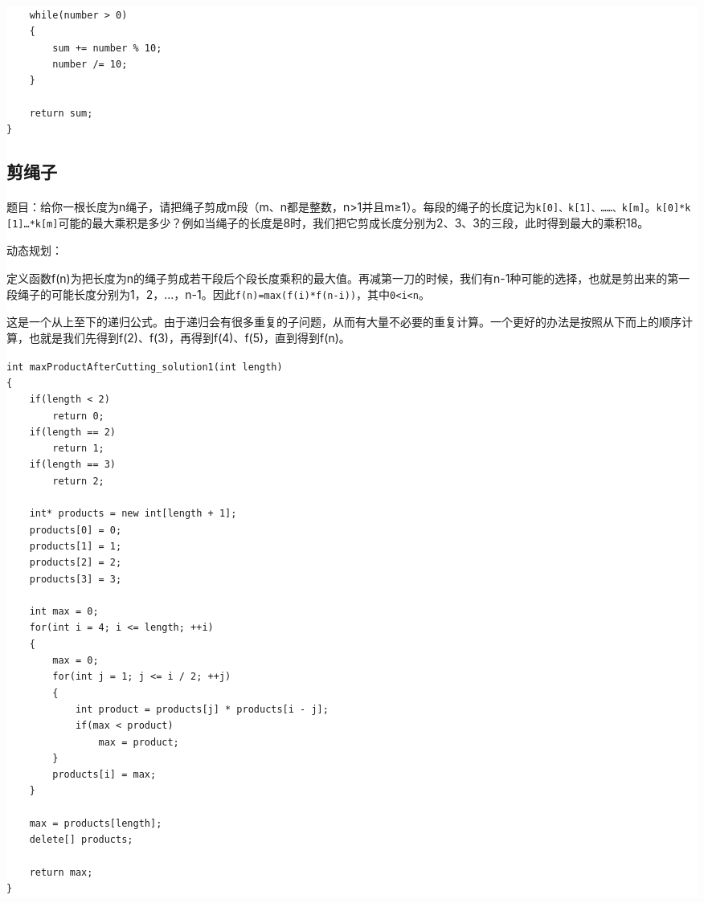 ```
    while(number > 0)
    {
        sum += number % 10;
        number /= 10;
    }

    return sum;
}
```

## 剪绳子

题目：给你一根长度为n绳子，请把绳子剪成m段（m、n都是整数，n>1并且m≥1）。每段的绳子的长度记为`k[0]、k[1]、……、k[m]`。`k[0]*k[1]…*k[m]`可能的最大乘积是多少？例如当绳子的长度是8时，我们把它剪成长度分别为2、3、3的三段，此时得到最大的乘积18。

动态规划：

定义函数f(n)为把长度为n的绳子剪成若干段后个段长度乘积的最大值。再减第一刀的时候，我们有n-1种可能的选择，也就是剪出来的第一段绳子的可能长度分别为1，2，...，n-1。因此`f(n)=max(f(i)*f(n-i))`，其中`0<i<n`。

这是一个从上至下的递归公式。由于递归会有很多重复的子问题，从而有大量不必要的重复计算。一个更好的办法是按照从下而上的顺序计算，也就是我们先得到f(2)、f(3)，再得到f(4)、f(5)，直到得到f(n)。

```
int maxProductAfterCutting_solution1(int length)
{
    if(length < 2)
        return 0;
    if(length == 2)
        return 1;
    if(length == 3)
        return 2;

    int* products = new int[length + 1];
    products[0] = 0;
    products[1] = 1;
    products[2] = 2;
    products[3] = 3;

    int max = 0;
    for(int i = 4; i <= length; ++i)
    {
        max = 0;
        for(int j = 1; j <= i / 2; ++j)
        {
            int product = products[j] * products[i - j];
            if(max < product)
                max = product;
        }
        products[i] = max;
    }

    max = products[length];
    delete[] products;

    return max;
}
```
